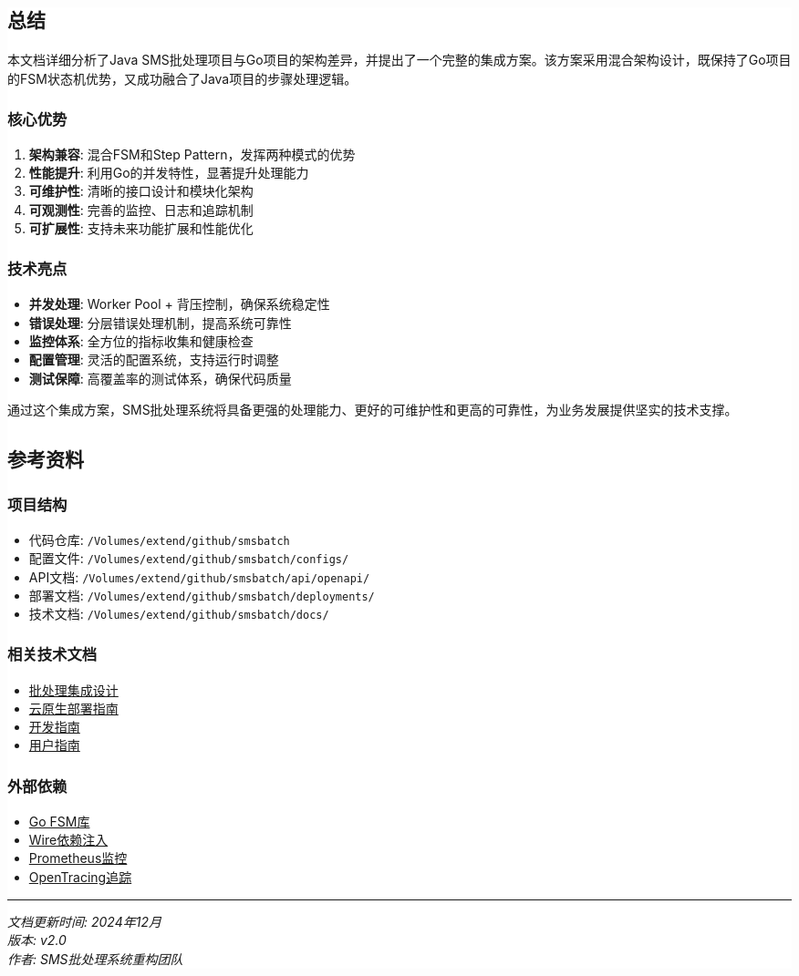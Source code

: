 ## 总结

本文档详细分析了Java SMS批处理项目与Go项目的架构差异，并提出了一个完整的集成方案。该方案采用混合架构设计，既保持了Go项目的FSM状态机优势，又成功融合了Java项目的步骤处理逻辑。

### 核心优势

1. **架构兼容**: 混合FSM和Step Pattern，发挥两种模式的优势
2. **性能提升**: 利用Go的并发特性，显著提升处理能力
3. **可维护性**: 清晰的接口设计和模块化架构
4. **可观测性**: 完善的监控、日志和追踪机制
5. **可扩展性**: 支持未来功能扩展和性能优化

### 技术亮点

- **并发处理**: Worker Pool + 背压控制，确保系统稳定性
- **错误处理**: 分层错误处理机制，提高系统可靠性
- **监控体系**: 全方位的指标收集和健康检查
- **配置管理**: 灵活的配置系统，支持运行时调整
- **测试保障**: 高覆盖率的测试体系，确保代码质量

通过这个集成方案，SMS批处理系统将具备更强的处理能力、更好的可维护性和更高的可靠性，为业务发展提供坚实的技术支撑。

## 参考资料

### 项目结构
- 代码仓库: `/Volumes/extend/github/smsbatch`
- 配置文件: `/Volumes/extend/github/smsbatch/configs/`
- API文档: `/Volumes/extend/github/smsbatch/api/openapi/`
- 部署文档: `/Volumes/extend/github/smsbatch/deployments/`
- 技术文档: `/Volumes/extend/github/smsbatch/docs/`

### 相关技术文档
- [批处理集成设计](./batch-integration-design.md)
- [云原生部署指南](./book/cloud-native-deployment.md)
- [开发指南](./devel/zh-CN/)
- [用户指南](./guide/zh-CN/)

### 外部依赖
- [Go FSM库](https://github.com/looplab/fsm)
- [Wire依赖注入](https://github.com/google/wire)
- [Prometheus监控](https://prometheus.io/)
- [OpenTracing追踪](https://opentracing.io/)

---

*文档更新时间: 2024年12月*  
*版本: v2.0*  
*作者: SMS批处理系统重构团队*